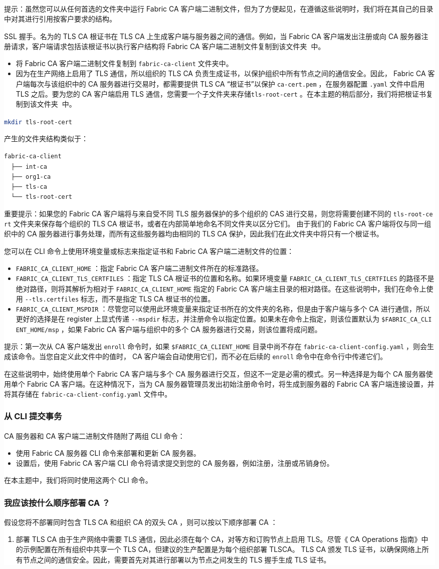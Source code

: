 提示：虽然您可以从任何首选的文件夹中运行 Fabric CA 客户端二进制文件，但为了方便起见，在遵循这些说明时，我们将在其自己的目录中对其进行引用按客户要求的结构。

SSL 握手。名为的 TLS CA 根证书在 TLS CA 上生成客户端与服务器之间的通信。例如，当 Fabric CA 客户端发出注册或向 CA 服务器注册请求，客户端请求包括该根证书以执行客户结构将 Fabric CA 客户端二进制文件复制到该文件夹 ​​ 中。

-   将 Fabric CA 客户端二进制文件复制到 `fabric-ca-client` 文件夹中。
-   因为在生产网络上启用了 TLS 通信，所以组织的 TLS CA 负责生成证书，以保护组织中所有节点之间的通信安全。因此， Fabric CA 客户端每次与该组织中的 CA 服务器进行交易时，都需要提供 TLS CA “根证书”以保护 `ca-cert.pem` ，在服务器配置 `.yaml` 文件中启用 TLS 之后。要为您的 CA 客户端启用 TLS 通信，您需要一个子文件夹来存储`tls-root-cert` 。在本主题的稍后部分，我们将把根证书复制到该文件夹 ​​ 中。

```bash
mkdir tls-root-cert
```

产生的文件夹结构类似于：

```code
fabric-ca-client
  ├── int-ca
  ├── org1-ca
  ├── tls-ca
  └── tls-root-cert
```

重要提示：如果您的 Fabric CA 客户端将与来自受不同 TLS 服务器保护的多个组织的 CAS 进行交易，则您将需要创建不同的 `tls-root-cert` 文件夹来保存每个组织的 TLS CA 根证书，或者在内部简单地命名不同文件夹以区分它们。
由于我们的 Fabric CA 客户端将仅与同一组织中的 CA 服务器进行事务处理，而所有这些服务器均由相同的 TLS CA 保护，因此我们在此文件夹中将只有一个根证书。

您可以在 CLI 命令上使用环境变量或标志来指定证书和 Fabric CA 客户端二进制文件的位置：

-   `FABRIC_CA_CLIENT_HOME` ：指定 Fabric CA 客户端二进制文件所在的标准路径。
-   `FABRIC_CA_CLIENT_TLS_CERTFILES` ：指定 TLS CA 根证书的位置和名称。如果环境变量 `FABRIC_CA_CLIENT_TLS_CERTFILES` 的路径不是绝对路径，则将其解析为相对于 `FABRIC_CA_CLIENT_HOME` 指定的 Fabric CA 客户端主目录的相对路径。在这些说明中，我们在命令上使用 `--tls.certfiles` 标志，而不是指定 TLS CA 根证书的位置。
-   `FABRIC_CA_CLIENT_MSPDIR` ：尽管您可以使用此环境变量来指定证书所在的文件夹的名称，但是由于客户端与多个 CA 进行通信，所以更好的选择是在 register 上显式传递 `--mspdir` 标志，并注册命令以指定位置。如果未在命令上指定，则该位置默认为 `$FABRIC_CA_CLIENT_HOME/msp` ，如果 Fabric CA 客户端与组织中的多个 CA 服务器进行交易，则该位置将成问题。

提示：第一次从 CA 客户端发出 `enroll` 命令时，如果 `$FABRIC_CA_CLIENT_HOME` 目录中尚不存在 `fabric-ca-client-config.yaml` ，则会生成该命令。当您自定义此文件中的值时， CA 客户端会自动使用它们，而不必在后续的 `enroll` 命令中在命令行中传递它们。

在这些说明中，始终使用单个 Fabric CA 客户端与多个 CA 服务器进行交互，但这不一定是必需的模式。另一种选择是为每个 CA 服务器使用单个 Fabric CA 客户端。在这种情况下，当为 CA 服务器管理员发出初始注册命令时，将生成到服务器的 Fabric CA 客户端连接设置，并将其存储在 `fabric-ca-client-config.yaml` 文件中。

### 从 CLI 提交事务

CA 服务器和 CA 客户端二进制文件随附了两组 CLI 命令：

-   使用 Fabric CA 服务器 CLI 命令来部署和更新 CA 服务器。
-   设置后，使用 Fabric CA 客户端 CLI 命令将请求提交到您的 CA 服务器，例如注册，注册或吊销身份。

在本主题中，我们将同时使用这两个 CLI 命令。

### 我应该按什么顺序部署 CA ？

假设您将不部署同时包含 TLS CA 和组织 CA 的双头 CA ，则可以按以下顺序部署 CA ：

1. 部署 TLS CA
   由于生产网络中需要 TLS 通信，因此必须在每个 CA，对等方和订购节点上启用 TLS。尽管《 CA Operations 指南》中的示例配置在所有组织中共享一个 TLS CA，但建议的生产配置是为每个组织部署 TLSCA。 TLS CA 颁发 TLS 证书，以确保网络上所有节点之间的通信安全。因此，需要首先对其进行部署以为节点之间发生的 TLS 握手生成 TLS 证书。
